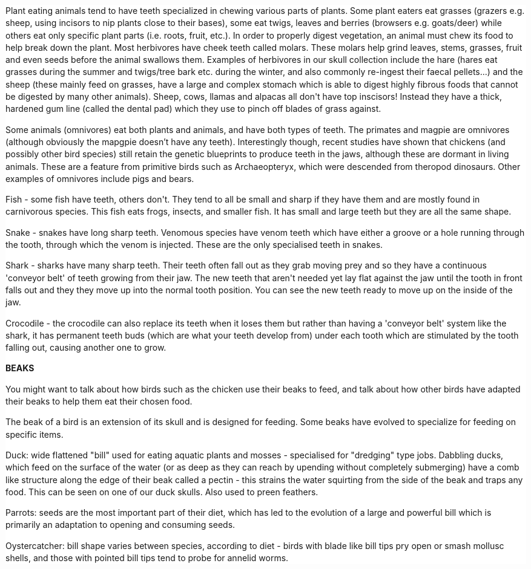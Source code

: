 Plant eating animals tend to have teeth specialized in chewing various parts of plants. Some plant eaters eat grasses (grazers e.g. sheep, using incisors to nip plants close to their bases), some eat twigs, leaves and berries (browsers e.g. goats/deer) while others eat only specific plant parts (i.e. roots, fruit, etc.). In order to properly digest vegetation, an animal must chew its food to help break down the plant. Most herbivores have cheek teeth called molars. These molars help grind leaves, stems, grasses, fruit and even seeds before the animal swallows them. Examples of herbivores in our skull collection include the hare (hares eat grasses during the summer and twigs/tree bark etc. during the winter, and also commonly re-ingest their faecal pellets...) and the sheep (these mainly feed on grasses, have a large and complex stomach which is able to digest highly fibrous foods that cannot be digested by many other animals). Sheep, cows, llamas and alpacas all don't have top inscisors! Instead they have a thick, hardened gum line (called the dental pad) which they use to pinch off blades of grass against. 

Some animals (omnivores) eat both plants and animals, and have both types of teeth. The primates and magpie are omnivores (although obviously the mapgpie doesn’t have any teeth). Interestingly though, recent studies have shown that chickens (and possibly other bird species) still retain the genetic blueprints to produce teeth in the jaws, although these are dormant in living animals. These are a feature from primitive birds such as Archaeopteryx, which were descended from theropod dinosaurs. Other examples of omnivores include pigs and bears.

Fish - some fish have teeth, others don't. They tend to all be small and sharp if they have them and are mostly found in carnivorous species. This fish eats frogs, insects, and smaller fish. It has small and large teeth but they are all the same shape.

Snake - snakes have long sharp teeth. Venomous species have venom teeth which have either a groove or a hole running through the tooth, through which the venom is injected. These are the only specialised teeth in snakes.

Shark - sharks have many sharp teeth. Their teeth often fall out as they grab moving prey and so they have a continuous 'conveyor belt' of teeth growing from their jaw. The new teeth that aren't needed yet lay flat against the jaw until the tooth in front falls out and they they move up into the normal tooth position. You can see the new teeth ready to move up on the inside of the jaw.

Crocodile - the crocodile can also replace its teeth when it loses them but rather than having a 'conveyor belt' system like the shark, it has permanent teeth buds (which are what your teeth develop from) under each tooth which are stimulated by the tooth falling out, causing another one to grow.

**BEAKS**

You might want to talk about how birds such as the chicken use their beaks to feed, and talk about how other birds have adapted their beaks to help them eat their chosen food.

The beak of a bird is an extension of its skull and is designed for feeding. Some beaks have evolved to specialize for feeding on specific items. 

Duck: wide flattened "bill" used for eating aquatic plants and mosses - specialised for "dredging" type jobs. Dabbling ducks, which feed on the surface of the water (or as deep as they can reach by upending without completely submerging) have a comb like structure along the edge of their beak called a pectin - this strains the water squirting from the side of the beak and traps any food. This can be seen on one of our duck skulls. Also used to preen feathers.

Parrots: seeds are the most important part of their diet, which has led to the evolution of a large and powerful bill which is primarily an adaptation to opening and consuming seeds.

Oystercatcher: bill shape varies between species, according to diet - birds with blade like bill tips pry open or smash mollusc shells, and those with pointed bill tips tend to probe for annelid worms.
